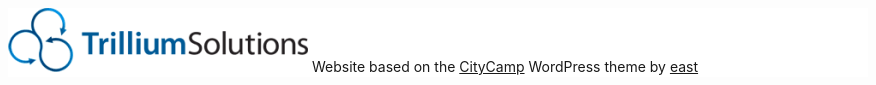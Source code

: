 ![](trillium-solutions-new-logo-300x64.png)
Website based on the [CityCamp](http://citycamp.com/) WordPress theme by [east](http://transportationcamp.org/)
